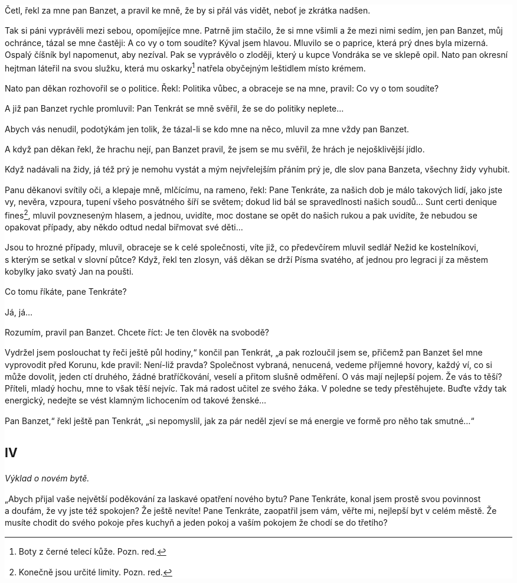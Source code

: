 Četl, řekl za mne pan Banzet, a pravil ke mně, že by si přál vás vidět, neboť je zkrátka nadšen.

Tak si páni vyprávěli mezi sebou, opomíjejíce mne. Patrně jim stačilo, že si mne všimli a že mezi nimi sedím, jen pan Banzet, můj ochránce, tázal se mne častěji: A co vy o tom soudíte? Kýval jsem hlavou. Mluvilo se o paprice, která prý dnes byla mizerná. Ospalý číšník byl napomenut, aby nezíval. Pak se vyprávělo o zloději, který u kupce Vondráka se ve sklepě opil. Nato pan okresní hejtman láteřil na svou služku, která mu oskarky[^7] natřela obyčejným leštidlem místo krémem.

Nato pan děkan rozhovořil se o politice. Řekl: Politika vůbec, a obraceje se na mne, pravil: Co vy o tom soudíte?

A již pan Banzet rychle promluvil: Pan Tenkrát se mně svěřil, že se do politiky neplete…

Abych vás nenudil, podotýkám jen tolik, že tázal-li se kdo mne na něco, mluvil za mne vždy pan Banzet.

A když pan děkan řekl, že hrachu nejí, pan Banzet pravil, že jsem se mu svěřil, že hrách je nejošklivější jídlo.

Když nadávali na židy, já též prý je nemohu vystát a mým nejvřelejším přáním prý je, dle slov pana Banzeta, všechny židy vyhubit.

Panu děkanovi svítily oči, a klepaje mně, mlčícímu, na rameno, řekl: Pane Tenkráte, za našich dob je málo takových lidí, jako jste vy, nevěra, vzpoura, tupení všeho posvátného šíří se světem; dokud lid bál se spravedlnosti našich soudů… Sunt certi denique fines[^8], mluvil povzneseným hlasem, a jednou, uvidíte, moc dostane se opět do našich rukou a pak uvidíte, že nebudou se opakovat případy, aby někdo odtud nedal biřmovat své děti…

Jsou to hrozné případy, mluvil, obraceje se k celé společnosti, víte již, co předevčírem mluvil sedlář Nežid ke kostelníkovi, s kterým se setkal v slovní půtce? Když, řekl ten zlosyn, váš děkan se drží Písma svatého, ať jednou pro legraci jí za městem kobylky jako svatý Jan na poušti.

Co tomu říkáte, pane Tenkráte?

Já, já…

Rozumím, pravil pan Banzet. Chcete říct: Je ten člověk na svobodě?

Vydržel jsem poslouchat ty řeči ještě půl hodiny,“ končil pan Tenkrát, „a pak rozloučil jsem se, přičemž pan Banzet šel mne vyprovodit před Korunu, kde pravil: Není-liž pravda? Společnost vybraná, nenucená, vedeme příjemné hovory, každý ví, co si může dovolit, jeden ctí druhého, žádné bratříčkování, veselí a přitom slušně odměření. O vás mají nejlepší pojem. Že vás to těší? Příteli, mladý hochu, mne to však těší nejvíc. Tak má radost učitel ze svého žáka. V poledne se tedy přestěhujete. Buďte vždy tak energický, nedejte se vést klamným lichocením od takové ženské…

Pan Banzet,“ řekl ještě pan Tenkrát, „si nepomyslil, jak za pár neděl zjeví se má energie ve formě pro něho tak smutné…“

## IV

_Výklad o novém bytě._

</section>

<section>

„Abych přijal vaše největší poděkování za laskavé opatření nového bytu? Pane Tenkráte, konal jsem prostě svou povinnost a doufám, že vy jste též spokojen? Že ještě nevíte! Pane Tenkráte, zaopatřil jsem vám, věřte mi, nejlepší byt v celém městě. Že musíte chodit do svého pokoje přes kuchyň a jeden pokoj a vaším pokojem že chodí se do třetího?


[^4]: Ten ukradl. _Pozn. red._
[^5]: Srdíčko mnoha krásným dívkám. _Pozn. red._
[^6]: To bylo tenkrát. Pozn. red.
[^7]: Boty z černé telecí kůže. Pozn. red.
[^8]: Konečně jsou určité limity. Pozn. red.
[^9]: Kde je ten osel? Ten osel tady není! Pozn. red.
